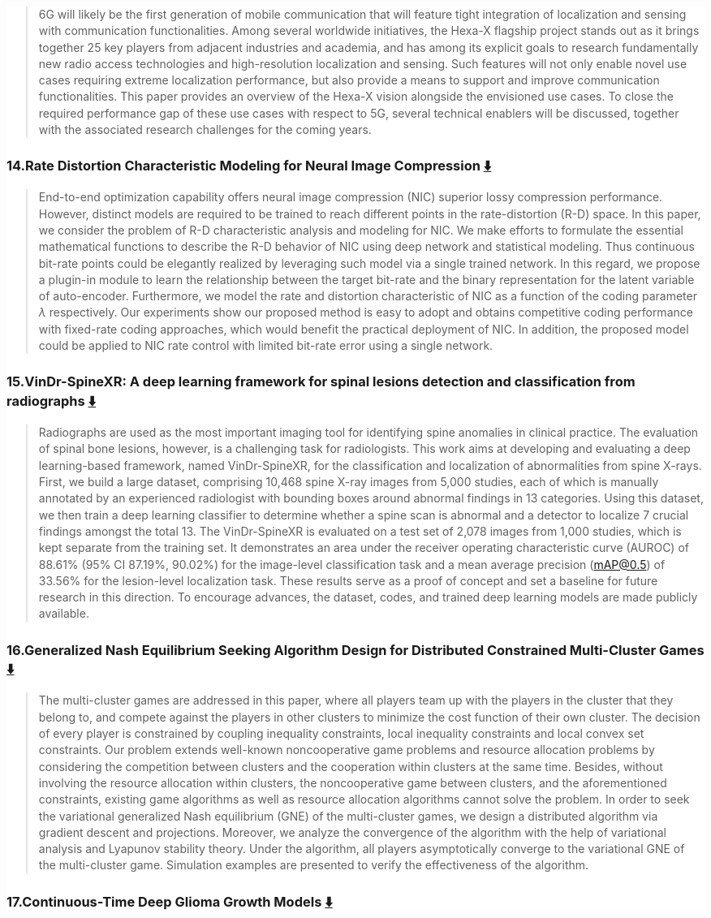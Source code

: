 >  6G will likely be the first generation of mobile communication that will feature tight integration of localization and sensing with communication functionalities. Among several worldwide initiatives, the Hexa-X flagship project stands out as it brings together 25 key players from adjacent industries and academia, and has among its explicit goals to research fundamentally new radio access technologies and high-resolution localization and sensing. Such features will not only enable novel use cases requiring extreme localization performance, but also provide a means to support and improve communication functionalities. This paper provides an overview of the Hexa-X vision alongside the envisioned use cases. To close the required performance gap of these use cases with respect to 5G, several technical enablers will be discussed, together with the associated research challenges for the coming years.      
### 14.Rate Distortion Characteristic Modeling for Neural Image Compression  [ :arrow_down: ](https://arxiv.org/pdf/2106.12954.pdf)
>  End-to-end optimization capability offers neural image compression (NIC) superior lossy compression performance. However, distinct models are required to be trained to reach different points in the rate-distortion (R-D) space. In this paper, we consider the problem of R-D characteristic analysis and modeling for NIC. We make efforts to formulate the essential mathematical functions to describe the R-D behavior of NIC using deep network and statistical modeling. Thus continuous bit-rate points could be elegantly realized by leveraging such model via a single trained network. In this regard, we propose a plugin-in module to learn the relationship between the target bit-rate and the binary representation for the latent variable of auto-encoder. Furthermore, we model the rate and distortion characteristic of NIC as a function of the coding parameter $\lambda$ respectively. Our experiments show our proposed method is easy to adopt and obtains competitive coding performance with fixed-rate coding approaches, which would benefit the practical deployment of NIC. In addition, the proposed model could be applied to NIC rate control with limited bit-rate error using a single network.      
### 15.VinDr-SpineXR: A deep learning framework for spinal lesions detection and classification from radiographs  [ :arrow_down: ](https://arxiv.org/pdf/2106.12930.pdf)
>  Radiographs are used as the most important imaging tool for identifying spine anomalies in clinical practice. The evaluation of spinal bone lesions, however, is a challenging task for radiologists. This work aims at developing and evaluating a deep learning-based framework, named VinDr-SpineXR, for the classification and localization of abnormalities from spine X-rays. First, we build a large dataset, comprising 10,468 spine X-ray images from 5,000 studies, each of which is manually annotated by an experienced radiologist with bounding boxes around abnormal findings in 13 categories. Using this dataset, we then train a deep learning classifier to determine whether a spine scan is abnormal and a detector to localize 7 crucial findings amongst the total 13. The VinDr-SpineXR is evaluated on a test set of 2,078 images from 1,000 studies, which is kept separate from the training set. It demonstrates an area under the receiver operating characteristic curve (AUROC) of 88.61% (95% CI 87.19%, 90.02%) for the image-level classification task and a mean average precision (mAP@0.5) of 33.56% for the lesion-level localization task. These results serve as a proof of concept and set a baseline for future research in this direction. To encourage advances, the dataset, codes, and trained deep learning models are made publicly available.      
### 16.Generalized Nash Equilibrium Seeking Algorithm Design for Distributed Constrained Multi-Cluster Games  [ :arrow_down: ](https://arxiv.org/pdf/2106.12926.pdf)
>  The multi-cluster games are addressed in this paper, where all players team up with the players in the cluster that they belong to, and compete against the players in other clusters to minimize the cost function of their own cluster. The decision of every player is constrained by coupling inequality constraints, local inequality constraints and local convex set constraints. Our problem extends well-known noncooperative game problems and resource allocation problems by considering the competition between clusters and the cooperation within clusters at the same time. Besides, without involving the resource allocation within clusters, the noncooperative game between clusters, and the aforementioned constraints, existing game algorithms as well as resource allocation algorithms cannot solve the problem. In order to seek the variational generalized Nash equilibrium (GNE) of the multi-cluster games, we design a distributed algorithm via gradient descent and projections. Moreover, we analyze the convergence of the algorithm with the help of variational analysis and Lyapunov stability theory. Under the algorithm, all players asymptotically converge to the variational GNE of the multi-cluster game. Simulation examples are presented to verify the effectiveness of the algorithm.      
### 17.Continuous-Time Deep Glioma Growth Models  [ :arrow_down: ](https://arxiv.org/pdf/2106.12917.pdf)